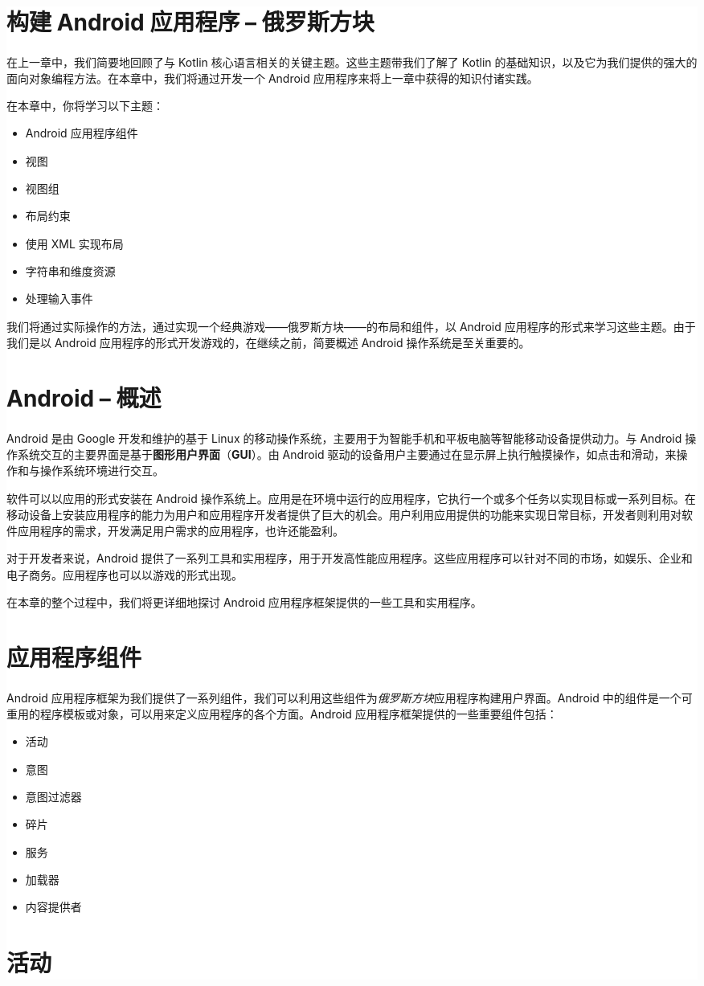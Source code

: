 # 构建 Android 应用程序 – 俄罗斯方块

在上一章中，我们简要地回顾了与 Kotlin 核心语言相关的关键主题。这些主题带我们了解了 Kotlin 的基础知识，以及它为我们提供的强大的面向对象编程方法。在本章中，我们将通过开发一个 Android 应用程序来将上一章中获得的知识付诸实践。

在本章中，你将学习以下主题：

+   Android 应用程序组件

+   视图

+   视图组

+   布局约束

+   使用 XML 实现布局

+   字符串和维度资源

+   处理输入事件

我们将通过实际操作的方法，通过实现一个经典游戏——俄罗斯方块——的布局和组件，以 Android 应用程序的形式来学习这些主题。由于我们是以 Android 应用程序的形式开发游戏的，在继续之前，简要概述 Android 操作系统是至关重要的。

# Android – 概述

Android 是由 Google 开发和维护的基于 Linux 的移动操作系统，主要用于为智能手机和平板电脑等智能移动设备提供动力。与 Android 操作系统交互的主要界面是基于**图形用户界面**（**GUI**）。由 Android 驱动的设备用户主要通过在显示屏上执行触摸操作，如点击和滑动，来操作和与操作系统环境进行交互。

软件可以以应用的形式安装在 Android 操作系统上。应用是在环境中运行的应用程序，它执行一个或多个任务以实现目标或一系列目标。在移动设备上安装应用程序的能力为用户和应用程序开发者提供了巨大的机会。用户利用应用提供的功能来实现日常目标，开发者则利用对软件应用程序的需求，开发满足用户需求的应用程序，也许还能盈利。

对于开发者来说，Android 提供了一系列工具和实用程序，用于开发高性能应用程序。这些应用程序可以针对不同的市场，如娱乐、企业和电子商务。应用程序也可以以游戏的形式出现。

在本章的整个过程中，我们将更详细地探讨 Android 应用程序框架提供的一些工具和实用程序。

# 应用程序组件

Android 应用程序框架为我们提供了一系列组件，我们可以利用这些组件为*俄罗斯方块*应用程序构建用户界面。Android 中的组件是一个可重用的程序模板或对象，可以用来定义应用程序的各个方面。Android 应用程序框架提供的一些重要组件包括：

+   活动

+   意图

+   意图过滤器

+   碎片

+   服务

+   加载器

+   内容提供者

# 活动
